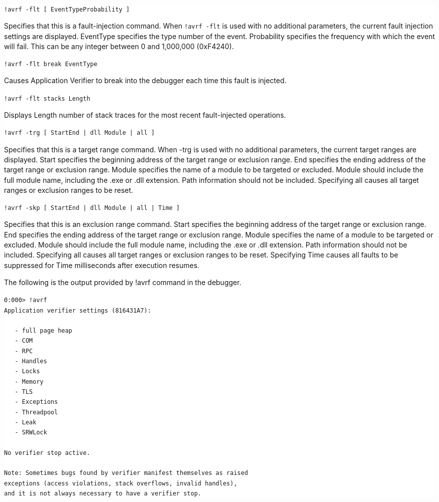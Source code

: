 `!avrf -flt [ EventTypeProbability ]`

Specifies that this is a fault-injection command. When `!avrf -flt` is used with no additional parameters, the current fault injection settings are displayed. EventType specifies the type number of the event. Probability specifies the frequency with which the event will fail. This can be any integer between 0 and 1,000,000 (0xF4240).

`!avrf -flt break EventType`

Causes Application Verifier to break into the debugger each time this fault is injected.

`!avrf -flt stacks Length`

Displays Length number of stack traces for the most recent fault-injected operations.

`!avrf -trg [ StartEnd | dll Module | all ]`

Specifies that this is a target range command. When -trg is used with no additional parameters, the current target ranges are displayed. Start specifies the beginning address of the target range or exclusion range. End specifies the ending address of the target range or exclusion range. Module specifies the name of a module to be targeted or excluded. Module should include the full module name, including the .exe or .dll extension. Path information should not be included. Specifying all causes all target ranges or exclusion ranges to be reset.

`!avrf -skp [ StartEnd | dll Module | all | Time ]`

Specifies that this is an exclusion range command. Start specifies the beginning address of the target range or exclusion range. End specifies the ending address of the target range or exclusion range. Module specifies the name of a module to be targeted or excluded. Module should include the full module name, including the .exe or .dll extension. Path information should not be included. Specifying all causes all target ranges or exclusion ranges to be reset. Specifying Time causes all faults to be suppressed for Time milliseconds after execution resumes.

The following is the output provided by !avrf command in the debugger.

```dbgcmd
0:000> !avrf
Application verifier settings (816431A7):

   - full page heap
   - COM
   - RPC
   - Handles
   - Locks
   - Memory
   - TLS
   - Exceptions
   - Threadpool
   - Leak
   - SRWLock

No verifier stop active.

Note: Sometimes bugs found by verifier manifest themselves as raised
exceptions (access violations, stack overflows, invalid handles), 
and it is not always necessary to have a verifier stop.
```
